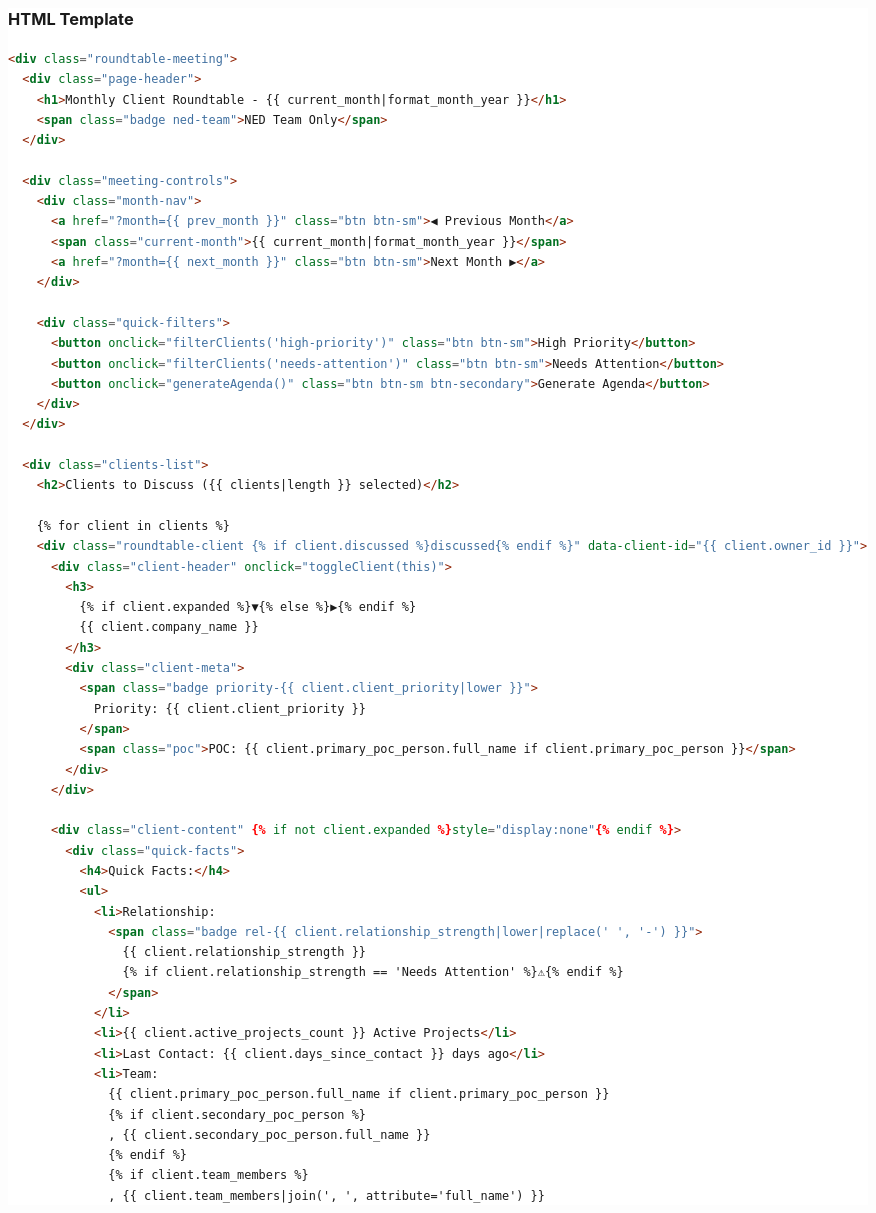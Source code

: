 ### HTML Template

```html
<div class="roundtable-meeting">
  <div class="page-header">
    <h1>Monthly Client Roundtable - {{ current_month|format_month_year }}</h1>
    <span class="badge ned-team">NED Team Only</span>
  </div>
  
  <div class="meeting-controls">
    <div class="month-nav">
      <a href="?month={{ prev_month }}" class="btn btn-sm">◀ Previous Month</a>
      <span class="current-month">{{ current_month|format_month_year }}</span>
      <a href="?month={{ next_month }}" class="btn btn-sm">Next Month ▶</a>
    </div>
    
    <div class="quick-filters">
      <button onclick="filterClients('high-priority')" class="btn btn-sm">High Priority</button>
      <button onclick="filterClients('needs-attention')" class="btn btn-sm">Needs Attention</button>
      <button onclick="generateAgenda()" class="btn btn-sm btn-secondary">Generate Agenda</button>
    </div>
  </div>
  
  <div class="clients-list">
    <h2>Clients to Discuss ({{ clients|length }} selected)</h2>
    
    {% for client in clients %}
    <div class="roundtable-client {% if client.discussed %}discussed{% endif %}" data-client-id="{{ client.owner_id }}">
      <div class="client-header" onclick="toggleClient(this)">
        <h3>
          {% if client.expanded %}▼{% else %}▶{% endif %}
          {{ client.company_name }}
        </h3>
        <div class="client-meta">
          <span class="badge priority-{{ client.client_priority|lower }}">
            Priority: {{ client.client_priority }}
          </span>
          <span class="poc">POC: {{ client.primary_poc_person.full_name if client.primary_poc_person }}</span>
        </div>
      </div>
      
      <div class="client-content" {% if not client.expanded %}style="display:none"{% endif %}>
        <div class="quick-facts">
          <h4>Quick Facts:</h4>
          <ul>
            <li>Relationship: 
              <span class="badge rel-{{ client.relationship_strength|lower|replace(' ', '-') }}">
                {{ client.relationship_strength }}
                {% if client.relationship_strength == 'Needs Attention' %}⚠️{% endif %}
              </span>
            </li>
            <li>{{ client.active_projects_count }} Active Projects</li>
            <li>Last Contact: {{ client.days_since_contact }} days ago</li>
            <li>Team: 
              {{ client.primary_poc_person.full_name if client.primary_poc_person }}
              {% if client.secondary_poc_person %}
              , {{ client.secondary_poc_person.full_name }}
              {% endif %}
              {% if client.team_members %}
              , {{ client.team_members|join(', ', attribute='full_name') }}
```
